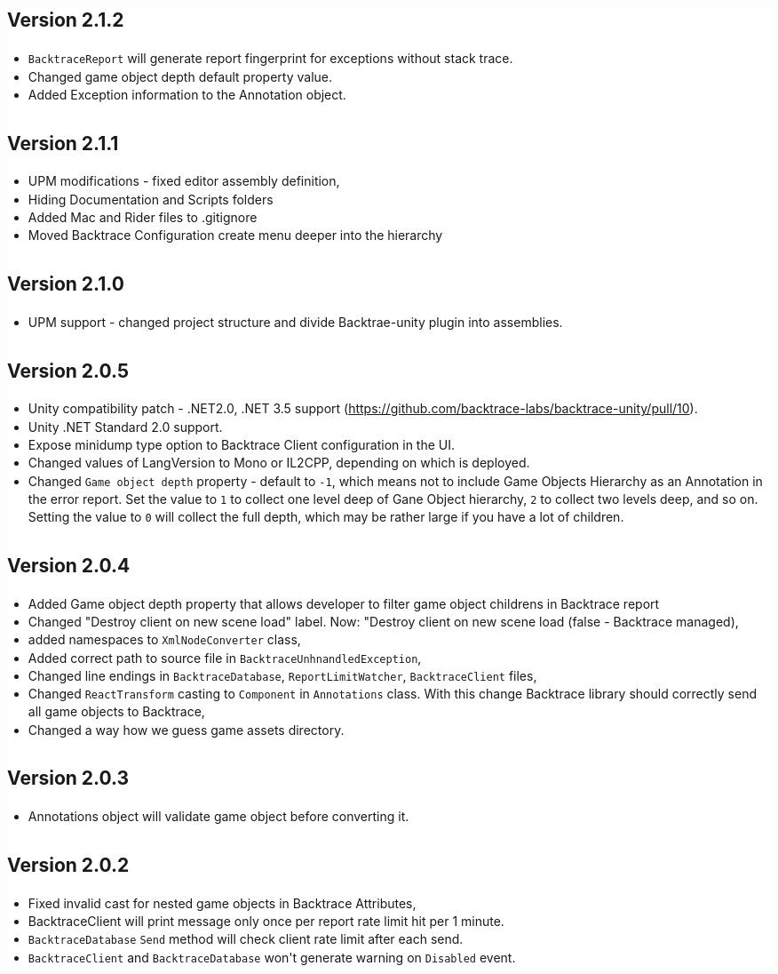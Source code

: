 ## Version 2.1.2

- `BacktraceReport` will generate report fingerprint for exceptions without stack trace.
- Changed game object depth default property value.
- Added Exception information to the Annotation object.

## Version 2.1.1

- UPM modifications - fixed editor assembly definition,
- Hiding Documentation and Scripts folders
- Added Mac and Rider files to .gitignore
- Moved Backtrace Configuration create menu deeper into the hierarchy

## Version 2.1.0

- UPM support - changed project structure and divide Backtrae-unity plugin into assemblies.

## Version 2.0.5

- Unity compatibility patch - .NET2.0, .NET 3.5 support (https://github.com/backtrace-labs/backtrace-unity/pull/10).
- Unity .NET Standard 2.0 support.
- Expose minidump type option to Backtrace Client configuration in the UI.
- Changed values of LangVersion to Mono or IL2CPP, depending on which is deployed.
- Changed `Game object depth` property - default to `-1`, which means not to include Game Objects Hierarchy as an Annotation in the error report. Set the value to `1` to collect one level deep of Gane Object hierarchy, `2` to collect two levels deep, and so on. Setting the value to `0` will collect the full depth, which may be rather large if you have a lot of children.

## Version 2.0.4

- Added Game object depth property that allows developer to filter game object childrens in Backtrace report
- Changed "Destroy client on new scene load" label. Now: "Destroy client on new scene load (false - Backtrace managed),
- added namespaces to `XmlNodeConverter` class,
- Added correct path to source file in `BacktraceUnhnandledException`,
- Changed line endings in `BacktraceDatabase`, `ReportLimitWatcher`, `BacktraceClient` files,
- Changed `ReactTransform` casting to `Component` in `Annotations` class. With this change Backtrace library should correctly send all game objects to Backtrace,
- Changed a way how we guess game assets directory.

## Version 2.0.3

- Annotations object will validate game object before converting it.

## Version 2.0.2

- Fixed invalid cast for nested game objects in Backtrace Attributes,
- BacktraceClient will print message only once per report rate limit hit per 1 minute.
- `BacktraceDatabase` `Send` method will check client rate limit after each send.
- `BacktraceClient` and `BacktraceDatabase` won't generate warning on `Disabled` event.
